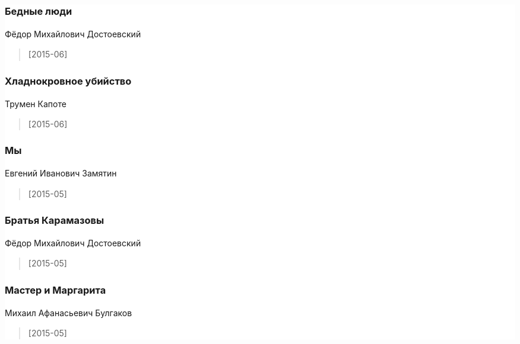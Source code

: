 
### Бедные люди
Фёдор Михайлович Достоевский
> [2015-06] 


### Хладнокровное убийство
Трумен Капоте
> [2015-06] 


### Мы
Евгений Иванович Замятин
> [2015-05] 


### Братья Карамазовы
Фёдор Михайлович Достоевский
> [2015-05] 


### Мастер и Маргарита
Михаил Афанасьевич Булгаков
> [2015-05] 



